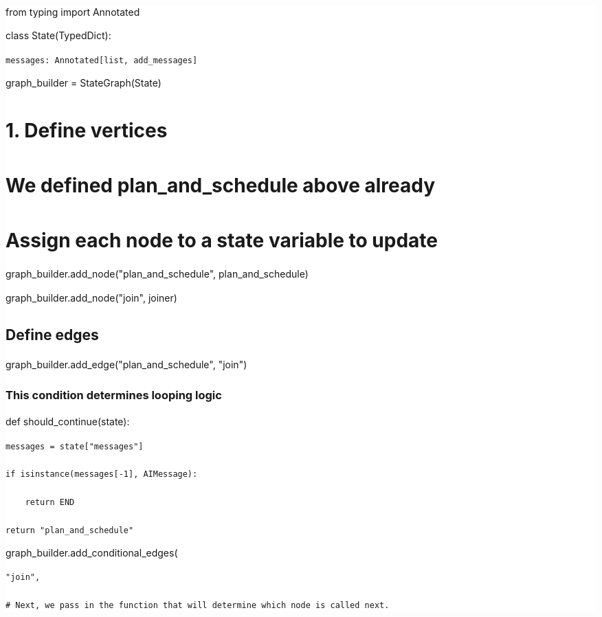 from typing import Annotated





class State(TypedDict):

    messages: Annotated[list, add_messages]





graph_builder = StateGraph(State)



# 1.  Define vertices

# We defined plan_and_schedule above already

# Assign each node to a state variable to update

graph_builder.add_node("plan_and_schedule", plan_and_schedule)

graph_builder.add_node("join", joiner)





## Define edges

graph_builder.add_edge("plan_and_schedule", "join")



### This condition determines looping logic





def should_continue(state):

    messages = state["messages"]

    if isinstance(messages[-1], AIMessage):

        return END

    return "plan_and_schedule"





graph_builder.add_conditional_edges(

    "join",

    # Next, we pass in the function that will determine which node is called next.
